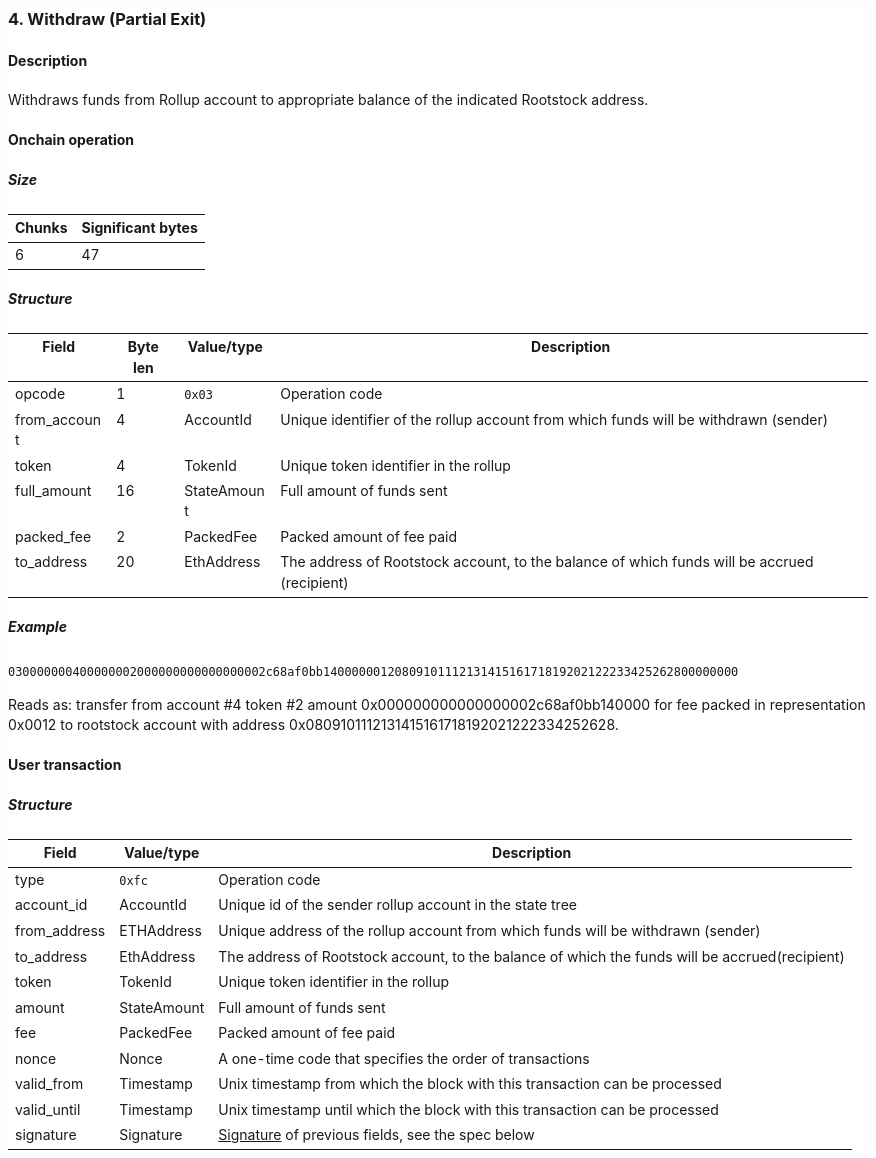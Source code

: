 ### 4. Withdraw (Partial Exit)

#### Description

Withdraws funds from Rollup account to appropriate balance of the indicated Rootstock address.

#### Onchain operation

##### Size

| Chunks | Significant bytes |
| ------ | ----------------- |
| 6      | 47                |

##### Structure

| Field        | Byte len | Value/type  | Description                                                                                 |
| ------------ | -------- | ----------- | ------------------------------------------------------------------------------------------- |
| opcode       | 1        | `0x03`      | Operation code                                                                              |
| from_account | 4        | AccountId   | Unique identifier of the rollup account from which funds will be withdrawn (sender)         |
| token        | 4        | TokenId     | Unique token identifier in the rollup                                                       |
| full_amount  | 16       | StateAmount | Full amount of funds sent                                                                   |
| packed_fee   | 2        | PackedFee   | Packed amount of fee paid                                                                   |
| to_address   | 20       | EthAddress  | The address of Rootstock account, to the balance of which funds will be accrued (recipient) |

##### Example

```
030000000400000002000000000000000002c68af0bb1400000012080910111213141516171819202122233425262800000000
```

Reads as: transfer from account #4 token #2 amount 0x000000000000000002c68af0bb140000 for fee packed in representation
0x0012 to rootstock account with address 0x0809101112131415161718192021222334252628.

#### User transaction

##### Structure

| Field        | Value/type  | Description                                                                                    |
| ------------ | ----------- | ---------------------------------------------------------------------------------------------- |
| type         | `0xfc`      | Operation code                                                                                 |
| account_id   | AccountId   | Unique id of the sender rollup account in the state tree                                       |
| from_address | ETHAddress  | Unique address of the rollup account from which funds will be withdrawn (sender)               |
| to_address   | EthAddress  | The address of Rootstock account, to the balance of which the funds will be accrued(recipient) |
| token        | TokenId     | Unique token identifier in the rollup                                                          |
| amount       | StateAmount | Full amount of funds sent                                                                      |
| fee          | PackedFee   | Packed amount of fee paid                                                                      |
| nonce        | Nonce       | A one-time code that specifies the order of transactions                                       |
| valid_from   | Timestamp   | Unix timestamp from which the block with this transaction can be processed                     |
| valid_until  | Timestamp   | Unix timestamp until which the block with this transaction can be processed                    |
| signature    | Signature   | [Signature](#transaction-singature) of previous fields, see the spec below                     |
